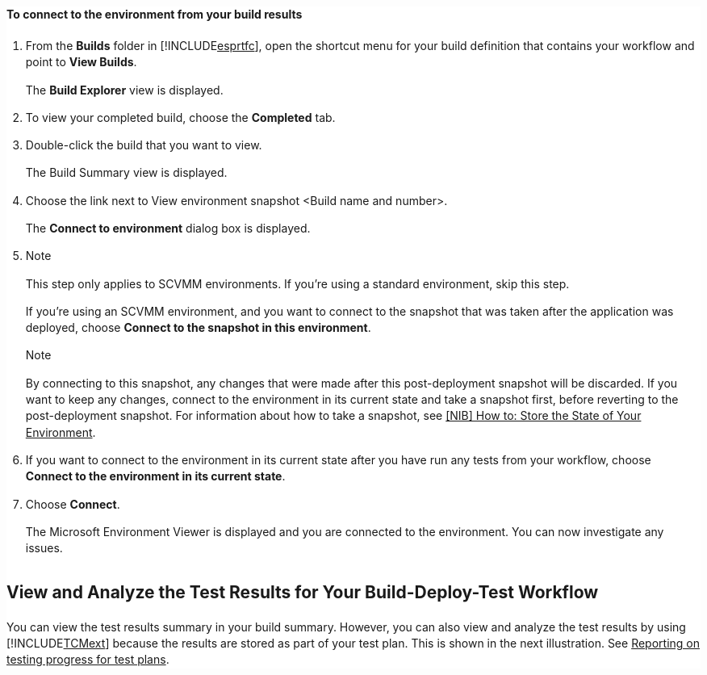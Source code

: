 #### To connect to the environment from your build results  
  
1.  From the **Builds** folder in [!INCLUDE[esprtfc](../codequality/includes/esprtfc_md.md)], open the shortcut menu for your build definition that contains your workflow and point to **View Builds**.  
  
     The **Build Explorer** view is displayed.  
  
2.  To view your completed build, choose the **Completed** tab.  
  
3.  Double-click the build that you want to view.  
  
     The Build Summary view is displayed.  
  
4.  Choose the link next to View environment snapshot \<Build name and number>.  
  
     The **Connect to environment** dialog box is displayed.  
  
5.  > [!NOTE]
    >  This step only applies to SCVMM environments. If you’re using a standard environment, skip this step.  
  
     If you’re using an SCVMM environment, and you want to connect to the snapshot that was taken after the application was deployed, choose **Connect to the snapshot in this environment**.  
  
    > [!NOTE]
    >  By connecting to this snapshot, any changes that were made after this post-deployment snapshot will be discarded. If you want to keep any changes, connect to the environment in its current state and take a snapshot first, before reverting to the post-deployment snapshot. For information about how to take a snapshot, see [&#91;NIB&#93; How to: Store the State of Your Environment](assetId:///bc4b2074-e915-44a9-8ce1-e4f8e5af5bb7).  
  
6.  If you want to connect to the environment in its current state after you have run any tests from your workflow, choose **Connect to the environment in its current state**.  
  
7.  Choose **Connect**.  
  
     The Microsoft Environment Viewer is displayed and you are connected to the environment. You can now investigate any issues.  
  
##  <a name="ViewTestResults"></a> View and Analyze the Test Results for Your Build-Deploy-Test Workflow  
 You can view the test results summary in your build summary. However, you can also view and analyze the test results by using [!INCLUDE[TCMext](../codequality/includes/tcmext_md.md)] because the results are stored as part of your test plan. This is shown in the next illustration. See [Reporting on testing progress for test plans](../test/reporting-on-testing-progress-for-test-plans.md).  
  